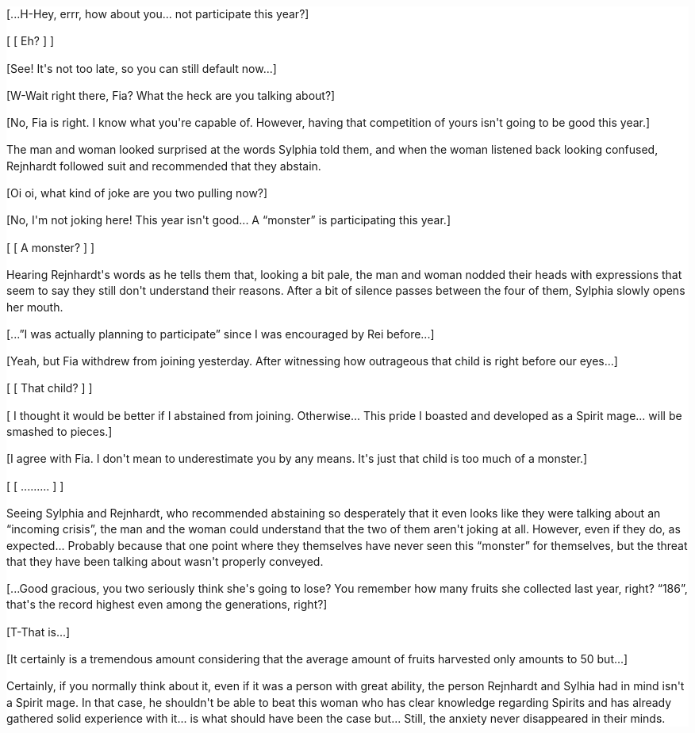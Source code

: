 [...H-Hey, errr, how about you... not participate this year?]

[ [ Eh? ] ]

[See! It's not too late, so you can still default now...]

[W-Wait right there, Fia? What the heck are you talking about?]

[No, Fia is right. I know what you're capable of. However, having that
competition of yours isn't going to be good this year.]

The man and woman looked surprised at the words Sylphia told them, and when the
woman listened back looking confused, Rejnhardt followed suit and recommended
that they abstain.

[Oi oi, what kind of joke are you two pulling now?]

[No, I'm not joking here! This year isn't good... A “monster” is participating
this year.]

[ [ A monster? ] ]

Hearing Rejnhardt's words as he tells them that, looking a bit pale, the man and
woman nodded their heads with expressions that seem to say they still don't
understand their reasons. After a bit of silence passes between the four of
them, Sylphia slowly opens her mouth.

[...”I was actually planning to participate” since I was encouraged by Rei
before...]

[Yeah, but Fia withdrew from joining yesterday. After witnessing how outrageous
that child is right before our eyes...]

[ [ That child? ] ]

[ I thought it would be better if I abstained from joining. Otherwise... This
pride I boasted and developed as a Spirit mage... will be smashed to pieces.]

[I agree with Fia. I don't mean to underestimate you by any means. It's just
that child is too much of a monster.]

[ [ ......... ] ]

Seeing Sylphia and Rejnhardt, who recommended abstaining so desperately that it
even looks like they were talking about an “incoming crisis”, the man and the
woman could understand that the two of them aren't joking at all. However, even
if they do, as expected... Probably because that one point where they themselves
have never seen this “monster” for themselves, but the threat that they have
been talking about wasn't properly conveyed.

[...Good gracious, you two seriously think she's going to lose? You remember how
many fruits she collected last year, right? “186”, that's the record highest
even among the generations, right?]

[T-That is...]

[It certainly is a tremendous amount considering that the average amount of
fruits harvested only amounts to 50 but...]

Certainly, if you normally think about it, even if it was a person with great
ability, the person Rejnhardt and Sylhia had in mind isn't a Spirit mage. In
that case, he shouldn't be able to beat this woman who has clear knowledge
regarding Spirits and has already gathered solid experience with it... is what
should have been the case but... Still, the anxiety never disappeared in their
minds.
